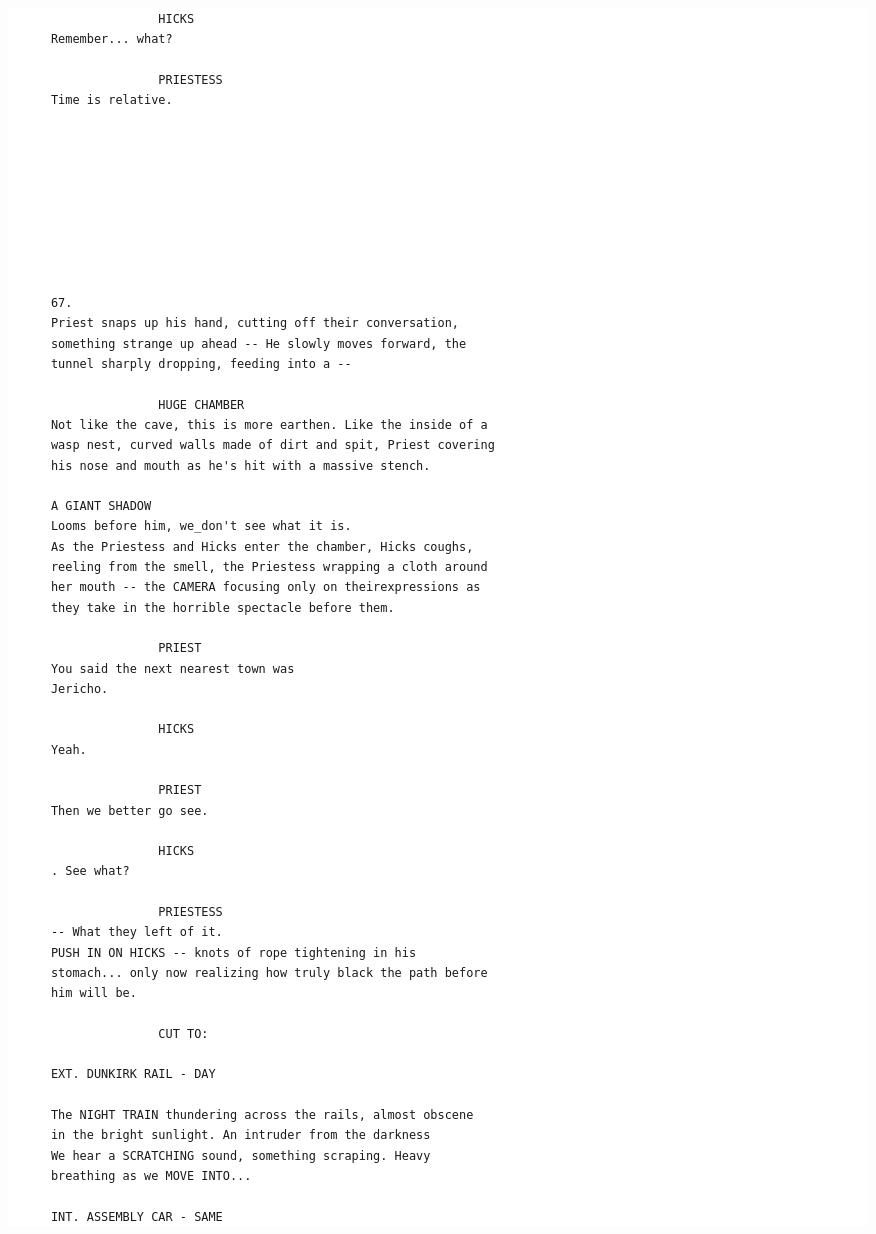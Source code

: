                          HICKS
          Remember... what?

                         PRIESTESS
          Time is relative.

                         

                         

                         

                         

          67.
          Priest snaps up his hand, cutting off their conversation,
          something strange up ahead -- He slowly moves forward, the
          tunnel sharply dropping, feeding into a --

                         HUGE CHAMBER
          Not like the cave, this is more earthen. Like the inside of a
          wasp nest, curved walls made of dirt and spit, Priest covering
          his nose and mouth as he's hit with a massive stench.

          A GIANT SHADOW
          Looms before him, we_don't see what it is.
          As the Priestess and Hicks enter the chamber, Hicks coughs,
          reeling from the smell, the Priestess wrapping a cloth around
          her mouth -- the CAMERA focusing only on theirexpressions as
          they take in the horrible spectacle before them.

                         PRIEST
          You said the next nearest town was
          Jericho.

                         HICKS
          Yeah.

                         PRIEST
          Then we better go see.

                         HICKS
          . See what?

                         PRIESTESS
          -- What they left of it.
          PUSH IN ON HICKS -- knots of rope tightening in his
          stomach... only now realizing how truly black the path before
          him will be.

                         CUT TO:

          EXT. DUNKIRK RAIL - DAY

          The NIGHT TRAIN thundering across the rails, almost obscene
          in the bright sunlight. An intruder from the darkness
          We hear a SCRATCHING sound, something scraping. Heavy
          breathing as we MOVE INTO...

          INT. ASSEMBLY CAR - SAME
